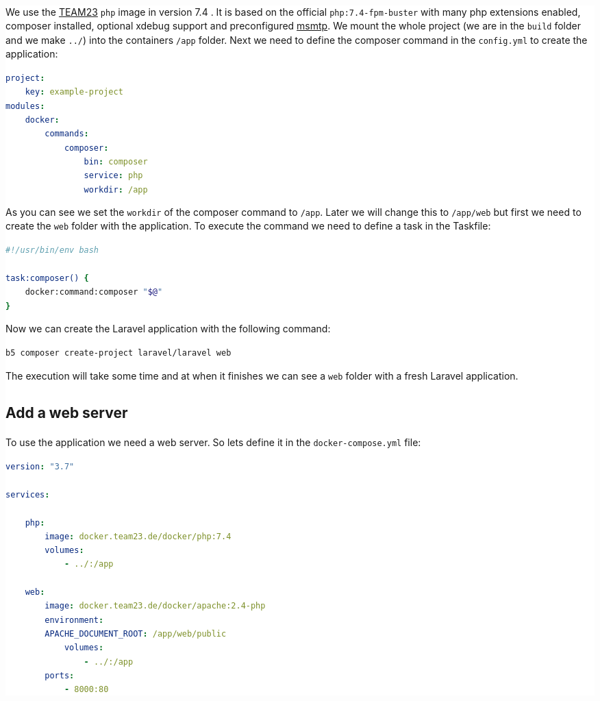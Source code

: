 We use the [TEAM23](https://team23.de) `php` image in version 7.4 . It is based on the official `php:7.4-fpm-buster`
with many php extensions enabled, composer installed, optional xdebug support and
preconfigured [msmtp](https://marlam.de/msmtp/). We mount the whole project (we are in the `build` folder and we make
`../`) into the containers `/app` folder.
Next we need to define the composer command in the `config.yml` to create the application:

```yaml
project:
    key: example-project
modules:
    docker:
        commands:
            composer:
                bin: composer
                service: php
                workdir: /app
```

As you can see we set the `workdir` of the composer command to `/app`. Later we will change this to `/app/web` but first
we need to create the `web` folder with the application.
To execute the command we need to define a task in the Taskfile:

```bash
#!/usr/bin/env bash

task:composer() {
    docker:command:composer "$@"
}
```

Now we can create the Laravel application with the following command:

```
b5 composer create-project laravel/laravel web
```

The execution will take some time and at when it finishes we can see a `web` folder with a fresh Laravel application.

## Add a web server

To use the application we need a web server. So lets define it in the `docker-compose.yml` file:

```yaml
version: "3.7"

services:

    php:
        image: docker.team23.de/docker/php:7.4
        volumes:
            - ../:/app

    web:
        image: docker.team23.de/docker/apache:2.4-php
        environment:
        APACHE_DOCUMENT_ROOT: /app/web/public
            volumes:
                - ../:/app
        ports:
            - 8000:80
```
